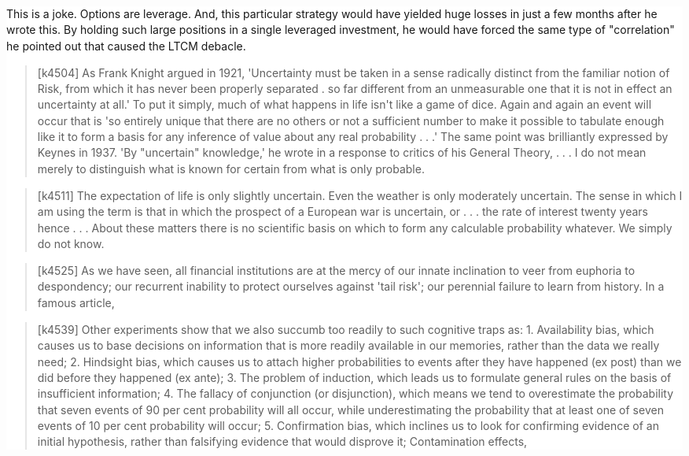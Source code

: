 
 This is a joke.  Options are leverage. And, this particular
strategy would have yielded huge losses in just a few months after he
wrote this.  By holding such large positions in a single leveraged
investment, he would have forced the same type of "correlation" he
pointed out that caused the LTCM debacle.


> [k4504] As Frank Knight argued in 1921, 'Uncertainty must be taken in
> a sense radically distinct from the familiar notion of Risk, from
> which it has never been properly separated .  so far different from an
> unmeasurable one that it is not in effect an uncertainty at all.' To
> put it simply, much of what happens in life isn't like a game of
> dice. Again and again an event will occur that is 'so entirely unique
> that there are no others or not a sufficient number to make it
> possible to tabulate enough like it to form a basis for any inference
> of value about any real probability . . .' The same point was
> brilliantly expressed by Keynes in 1937. 'By "uncertain" knowledge,'
> he wrote in a response to critics of his General Theory, . . . I do
> not mean merely to distinguish what is known for certain from what is
> only probable.



> [k4511] The expectation of life is only slightly uncertain. Even
> the weather is only moderately uncertain. The sense in which I am
> using the term is that in which the prospect of a European war is
> uncertain, or . . . the rate of interest twenty years hence
> . . . About these matters there is no scientific basis on which to
> form any calculable probability whatever. We simply do not know.



> [k4525] As we have seen, all financial institutions are at the mercy
> of our innate inclination to veer from euphoria to despondency; our
> recurrent inability to protect ourselves against 'tail risk'; our
> perennial failure to learn from history. In a famous article,



> [k4539] Other experiments show that we also succumb too readily to
> such cognitive traps as: 1. Availability bias, which causes us to base
> decisions on information that is more readily available in our
> memories, rather than the data we really need; 2. Hindsight bias,
> which causes us to attach higher probabilities to events after they
> have happened (ex post) than we did before they happened (ex ante);
> 3. The problem of induction, which leads us to formulate general rules
> on the basis of insufficient information; 4. The fallacy of
> conjunction (or disjunction), which means we tend to overestimate the
> probability that seven events of 90 per cent probability will all
> occur, while underestimating the probability that at least one of
> seven events of 10 per cent probability will occur; 5. Confirmation
> bias, which inclines us to look for confirming evidence of an initial
> hypothesis, rather than falsifying evidence that would disprove it;
> Contamination effects,

